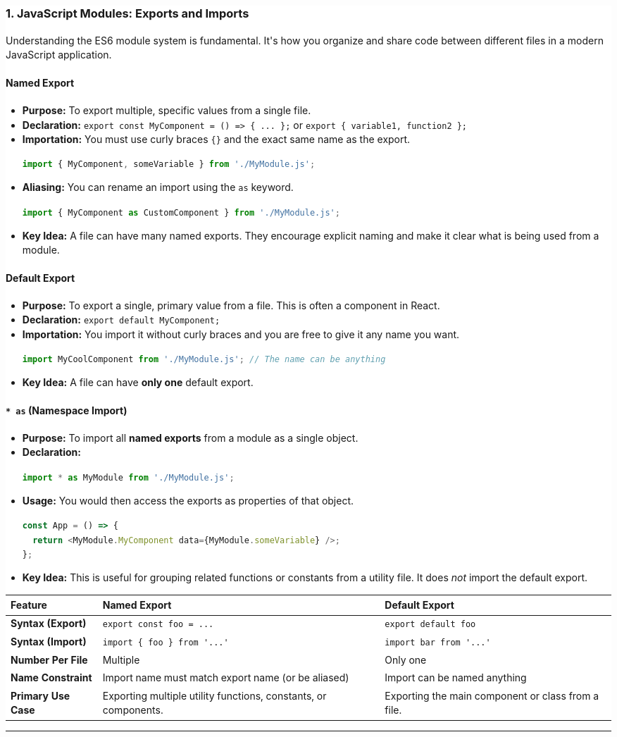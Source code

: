 ### 1. JavaScript Modules: Exports and Imports

Understanding the ES6 module system is fundamental. It's how you organize and share code between different files in a modern JavaScript application.

#### **Named Export**

*   **Purpose:** To export multiple, specific values from a single file.
*   **Declaration:** `export const MyComponent = () => { ... };` or `export { variable1, function2 };`
*   **Importation:** You must use curly braces `{}` and the exact same name as the export.
    ```javascript
    import { MyComponent, someVariable } from './MyModule.js';
    ```
*   **Aliasing:** You can rename an import using the `as` keyword.
    ```javascript
    import { MyComponent as CustomComponent } from './MyModule.js';
    ```
*   **Key Idea:** A file can have many named exports. They encourage explicit naming and make it clear what is being used from a module.

#### **Default Export**

*   **Purpose:** To export a single, primary value from a file. This is often a component in React.
*   **Declaration:** `export default MyComponent;`
*   **Importation:** You import it without curly braces and you are free to give it any name you want.
    ```javascript
    import MyCoolComponent from './MyModule.js'; // The name can be anything
    ```
*   **Key Idea:** A file can have **only one** default export.

#### **`* as` (Namespace Import)**

*   **Purpose:** To import all **named exports** from a module as a single object.
*   **Declaration:**
    ```javascript
    import * as MyModule from './MyModule.js';
    ```
*   **Usage:** You would then access the exports as properties of that object.
    ```javascript
    const App = () => {
      return <MyModule.MyComponent data={MyModule.someVariable} />;
    };
    ```
*   **Key Idea:** This is useful for grouping related functions or constants from a utility file. It does *not* import the default export.

| Feature | Named Export | Default Export |
| :--- | :--- | :--- |
| **Syntax (Export)** | `export const foo = ...` | `export default foo` |
| **Syntax (Import)** | `import { foo } from '...'` | `import bar from '...'` |
| **Number Per File** | Multiple | Only one |
| **Name Constraint** | Import name must match export name (or be aliased) | Import can be named anything |
| **Primary Use Case** | Exporting multiple utility functions, constants, or components. | Exporting the main component or class from a file. |

---